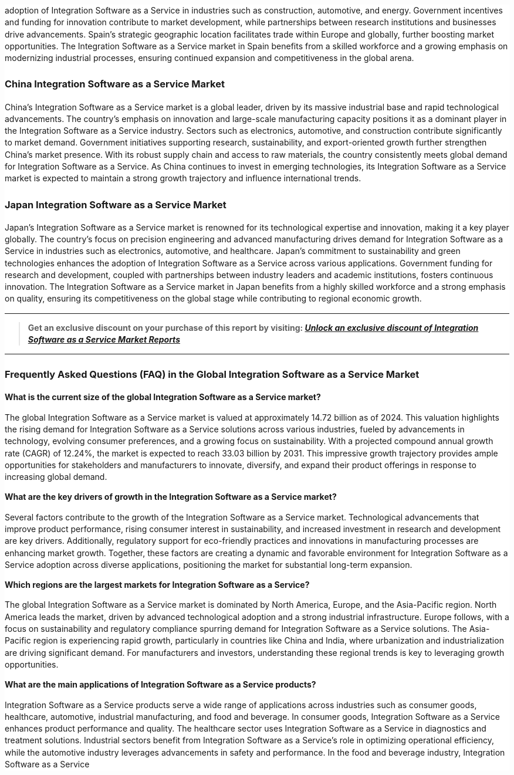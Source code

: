 adoption of Integration Software as a Service in industries such as construction, automotive, and energy. Government incentives and funding for innovation contribute to market development, while partnerships between research institutions and businesses drive advancements. Spain&rsquo;s strategic geographic location facilitates trade within Europe and globally, further boosting market opportunities. The Integration Software as a Service market in Spain benefits from a skilled workforce and a growing emphasis on modernizing industrial processes, ensuring continued expansion and competitiveness in the global arena.</p><h3>China Integration Software as a Service Market</h3><p>China&rsquo;s Integration Software as a Service market is a global leader, driven by its massive industrial base and rapid technological advancements. The country&rsquo;s emphasis on innovation and large-scale manufacturing capacity positions it as a dominant player in the Integration Software as a Service industry. Sectors such as electronics, automotive, and construction contribute significantly to market demand. Government initiatives supporting research, sustainability, and export-oriented growth further strengthen China&rsquo;s market presence. With its robust supply chain and access to raw materials, the country consistently meets global demand for Integration Software as a Service. As China continues to invest in emerging technologies, its Integration Software as a Service market is expected to maintain a strong growth trajectory and influence international trends.</p><h3>Japan Integration Software as a Service Market</h3><p>Japan&rsquo;s Integration Software as a Service market is renowned for its technological expertise and innovation, making it a key player globally. The country&rsquo;s focus on precision engineering and advanced manufacturing drives demand for Integration Software as a Service in industries such as electronics, automotive, and healthcare. Japan&rsquo;s commitment to sustainability and green technologies enhances the adoption of Integration Software as a Service across various applications. Government funding for research and development, coupled with partnerships between industry leaders and academic institutions, fosters continuous innovation. The Integration Software as a Service market in Japan benefits from a highly skilled workforce and a strong emphasis on quality, ensuring its competitiveness on the global stage while contributing to regional economic growth.</p><hr /><blockquote><p><strong>Get an exclusive discount on your purchase of this report by visiting: <em><a href="://marketresearchpulse.com/ask-for-discount/87319?utm_source=Github&amp;utm_medium=022">Unlock an exclusive discount of Integration Software as a Service Market Reports</a></em>&nbsp;</strong></p></blockquote><hr /><h3>Frequently Asked Questions (FAQ) in the Global Integration Software as a Service Market</h3><p><strong>What is the current size of the global Integration Software as a Service market?</strong></p><p>The global Integration Software as a Service market is valued at approximately 14.72 billion as of 2024. This valuation highlights the rising demand for Integration Software as a Service solutions across various industries, fueled by advancements in technology, evolving consumer preferences, and a growing focus on sustainability. With a projected compound annual growth rate (CAGR) of 12.24%, the market is expected to reach 33.03 billion by 2031. This impressive growth trajectory provides ample opportunities for stakeholders and manufacturers to innovate, diversify, and expand their product offerings in response to increasing global demand.</p><p><strong>What are the key drivers of growth in the Integration Software as a Service market?</strong></p><p>Several factors contribute to the growth of the Integration Software as a Service market. Technological advancements that improve product performance, rising consumer interest in sustainability, and increased investment in research and development are key drivers. Additionally, regulatory support for eco-friendly practices and innovations in manufacturing processes are enhancing market growth. Together, these factors are creating a dynamic and favorable environment for Integration Software as a Service adoption across diverse applications, positioning the market for substantial long-term expansion.</p><p><strong>Which regions are the largest markets for Integration Software as a Service?</strong></p><p>The global Integration Software as a Service market is dominated by North America, Europe, and the Asia-Pacific region. North America leads the market, driven by advanced technological adoption and a strong industrial infrastructure. Europe follows, with a focus on sustainability and regulatory compliance spurring demand for Integration Software as a Service solutions. The Asia-Pacific region is experiencing rapid growth, particularly in countries like China and India, where urbanization and industrialization are driving significant demand. For manufacturers and investors, understanding these regional trends is key to leveraging growth opportunities.</p><p><strong>What are the main applications of Integration Software as a Service products?</strong></p><p>Integration Software as a Service products serve a wide range of applications across industries such as consumer goods, healthcare, automotive, industrial manufacturing, and food and beverage. In consumer goods, Integration Software as a Service enhances product performance and quality. The healthcare sector uses Integration Software as a Service in diagnostics and treatment solutions. Industrial sectors benefit from Integration Software as a Service&rsquo;s role in optimizing operational efficiency, while the automotive industry leverages advancements in safety and performance. In the food and beverage industry, Integration Software as a Service